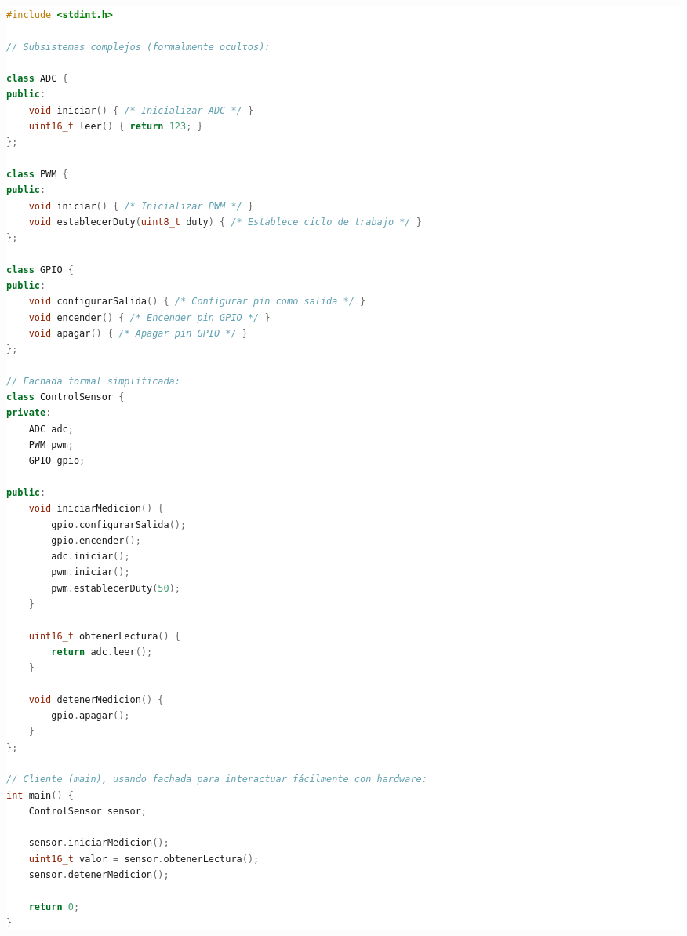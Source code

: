 ```cpp
#include <stdint.h>

// Subsistemas complejos (formalmente ocultos):

class ADC {
public:
    void iniciar() { /* Inicializar ADC */ }
    uint16_t leer() { return 123; }
};

class PWM {
public:
    void iniciar() { /* Inicializar PWM */ }
    void establecerDuty(uint8_t duty) { /* Establece ciclo de trabajo */ }
};

class GPIO {
public:
    void configurarSalida() { /* Configurar pin como salida */ }
    void encender() { /* Encender pin GPIO */ }
    void apagar() { /* Apagar pin GPIO */ }
};

// Fachada formal simplificada:
class ControlSensor {
private:
    ADC adc;
    PWM pwm;
    GPIO gpio;

public:
    void iniciarMedicion() {
        gpio.configurarSalida();
        gpio.encender();
        adc.iniciar();
        pwm.iniciar();
        pwm.establecerDuty(50);
    }

    uint16_t obtenerLectura() {
        return adc.leer();
    }

    void detenerMedicion() {
        gpio.apagar();
    }
};

// Cliente (main), usando fachada para interactuar fácilmente con hardware:
int main() {
    ControlSensor sensor;

    sensor.iniciarMedicion();  
    uint16_t valor = sensor.obtenerLectura();
    sensor.detenerMedicion();

    return 0;
}

```
